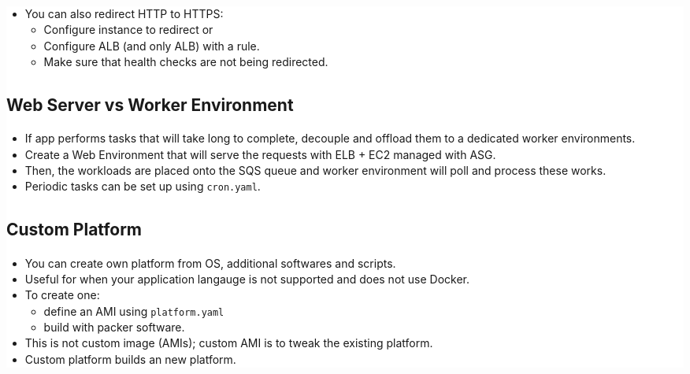 - You can also redirect HTTP to HTTPS:
    - Configure instance to redirect or
    - Configure ALB (and only ALB) with a rule.
    - Make sure that health checks are not being redirected.

## Web Server vs Worker Environment

- If app performs tasks that will take long to complete, decouple and offload
  them to a dedicated worker environments.
- Create a Web Environment that will serve the requests with ELB + EC2 managed
  with ASG.
- Then, the workloads are placed onto the SQS queue and worker environment will
  poll and process these works.
- Periodic tasks can be set up using `cron.yaml`.

## Custom Platform

- You can create own platform from OS, additional softwares and scripts.
- Useful for when your application langauge is not supported and does not use
  Docker.
- To create one:
    - define an AMI using `platform.yaml`
    - build with packer software.
- This is not custom image (AMIs); custom AMI is to tweak the existing
  platform.
- Custom platform builds an new platform.



